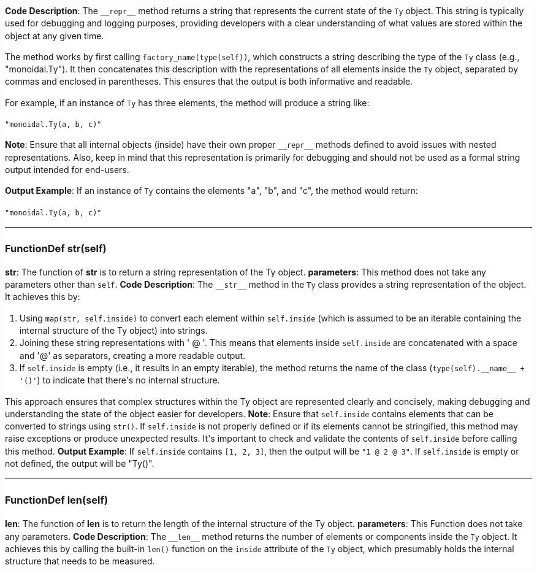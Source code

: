 **Code Description**: The `__repr__` method returns a string that represents the current state of the `Ty` object. This string is typically used for debugging and logging purposes, providing developers with a clear understanding of what values are stored within the object at any given time.

The method works by first calling `factory_name(type(self))`, which constructs a string describing the type of the `Ty` class (e.g., "monoidal.Ty"). It then concatenates this description with the representations of all elements inside the `Ty` object, separated by commas and enclosed in parentheses. This ensures that the output is both informative and readable.

For example, if an instance of `Ty` has three elements, the method will produce a string like:
```
"monoidal.Ty(a, b, c)"
```

**Note**: Ensure that all internal objects (inside) have their own proper `__repr__` methods defined to avoid issues with nested representations. Also, keep in mind that this representation is primarily for debugging and should not be used as a formal string output intended for end-users.

**Output Example**: If an instance of `Ty` contains the elements "a", "b", and "c", the method would return:
```
"monoidal.Ty(a, b, c)"
```
***
### FunctionDef __str__(self)
**__str__**: The function of __str__ is to return a string representation of the Ty object.
**parameters**: This method does not take any parameters other than `self`.
**Code Description**: 
The `__str__` method in the `Ty` class provides a string representation of the object. It achieves this by:
1. Using `map(str, self.inside)` to convert each element within `self.inside` (which is assumed to be an iterable containing the internal structure of the Ty object) into strings.
2. Joining these string representations with ' @ '. This means that elements inside `self.inside` are concatenated with a space and '@' as separators, creating a more readable output.
3. If `self.inside` is empty (i.e., it results in an empty iterable), the method returns the name of the class (`type(self).__name__ + '()'`) to indicate that there's no internal structure.

This approach ensures that complex structures within the Ty object are represented clearly and concisely, making debugging and understanding the state of the object easier for developers.
**Note**: Ensure that `self.inside` contains elements that can be converted to strings using `str()`. If `self.inside` is not properly defined or if its elements cannot be stringified, this method may raise exceptions or produce unexpected results. It's important to check and validate the contents of `self.inside` before calling this method.
**Output Example**: 
If `self.inside` contains `[1, 2, 3]`, then the output will be `"1 @ 2 @ 3"`. If `self.inside` is empty or not defined, the output will be "Ty()".
***
### FunctionDef __len__(self)
**__len__**: The function of __len__ is to return the length of the internal structure of the Ty object.
**parameters**: This Function does not take any parameters.
**Code Description**: The `__len__` method returns the number of elements or components inside the `Ty` object. It achieves this by calling the built-in `len()` function on the `inside` attribute of the `Ty` object, which presumably holds the internal structure that needs to be measured.
